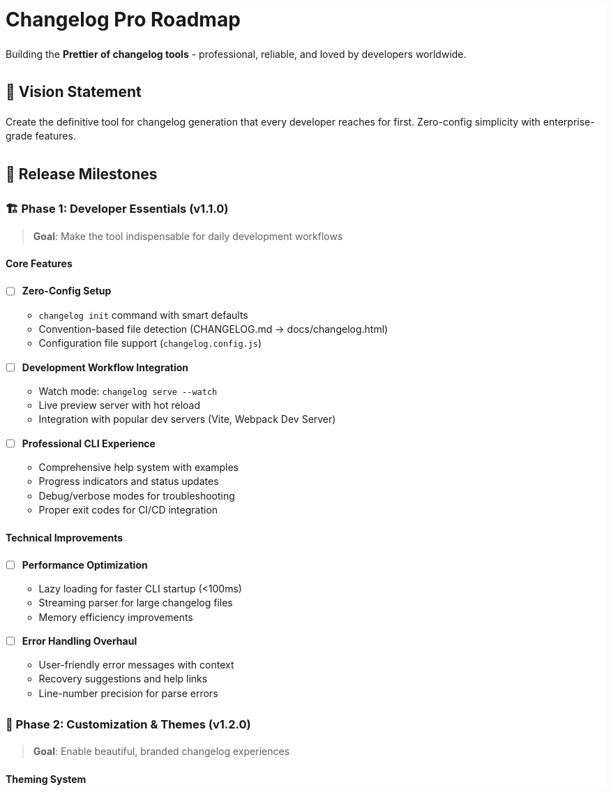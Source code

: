 # Changelog Pro Roadmap

Building the **Prettier of changelog tools** - professional, reliable, and loved by developers worldwide.

## 🎯 Vision Statement

Create the definitive tool for changelog generation that every developer reaches for first. Zero-config simplicity with enterprise-grade features.

## 🚀 Release Milestones

### 🏗 Phase 1: Developer Essentials (v1.1.0)

> **Goal**: Make the tool indispensable for daily development workflows

#### Core Features

- [ ] **Zero-Config Setup**
  - `changelog init` command with smart defaults
  - Convention-based file detection (CHANGELOG.md → docs/changelog.html)
  - Configuration file support (`changelog.config.js`)

- [ ] **Development Workflow Integration**
  - Watch mode: `changelog serve --watch`
  - Live preview server with hot reload
  - Integration with popular dev servers (Vite, Webpack Dev Server)

- [ ] **Professional CLI Experience**
  - Comprehensive help system with examples
  - Progress indicators and status updates
  - Debug/verbose modes for troubleshooting
  - Proper exit codes for CI/CD integration

#### Technical Improvements

- [ ] **Performance Optimization**
  - Lazy loading for faster CLI startup (<100ms)
  - Streaming parser for large changelog files
  - Memory efficiency improvements

- [ ] **Error Handling Overhaul**
  - User-friendly error messages with context
  - Recovery suggestions and help links
  - Line-number precision for parse errors

### 🎨 Phase 2: Customization & Themes (v1.2.0)

> **Goal**: Enable beautiful, branded changelog experiences

#### Theming System
